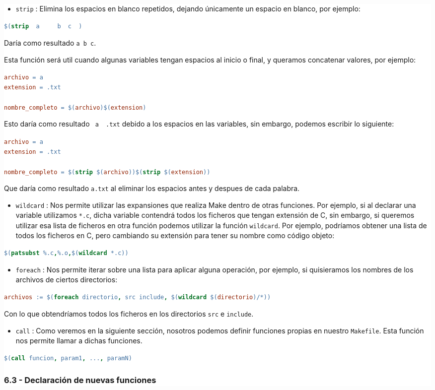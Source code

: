 - `strip` : Elimina los espacios en blanco repetidos, dejando únicamente un espacio en blanco, por ejemplo:

```Makefile
$(strip  a     b  c  )
```

Daría como resultado `a b c`.

Esta función será util cuando algunas variables tengan espacios al inicio o final, y queramos concatenar valores, por ejemplo:

```Makefile
archivo = a 
extension = .txt

nombre_completo = $(archivo)$(extension)
```

Esto daría como resultado ` a  .txt` debido a los espacios en las variables, sin embargo, podemos escribir lo siguiente:

```Makefile
archivo = a 
extension = .txt

nombre_completo = $(strip $(archivo))$(strip $(extension))
```

Que daría como resultado `a.txt` al eliminar los espacios antes y despues de cada palabra.


- `wildcard` : Nos permite utilizar las expansiones que realiza Make dentro de otras funciones. Por ejemplo, si al declarar una variable utilizamos `*.c`, dicha variable contendrá todos los ficheros que tengan extensión de C, sin embargo, si queremos utilizar esa lista de ficheros en otra función podemos utilizar la función `wildcard`. Por ejemplo, podríamos obtener una lista de todos los ficheros en C, pero cambiando su extensión para tener su nombre como código objeto:

```Makefile
$(patsubst %.c,%.o,$(wildcard *.c))
```


- `foreach` : Nos permite iterar sobre una lista para aplicar alguna operación, por ejemplo, si quisieramos los nombres de los archivos de ciertos directorios:

```Makefile
archivos := $(foreach directorio, src include, $(wildcard $(directorio)/*))
```

Con lo que obtendríamos todos los ficheros en los directorios `src` e `include`.

- `call` : Como veremos en la siguiente sección, nosotros podemos definir funciones propias en nuestro `Makefile`. Esta función nos permite llamar a dichas funciones.

```Makefile
$(call funcion, param1, ..., paramN)
```

### 6.3 - Declaración de nuevas funciones
